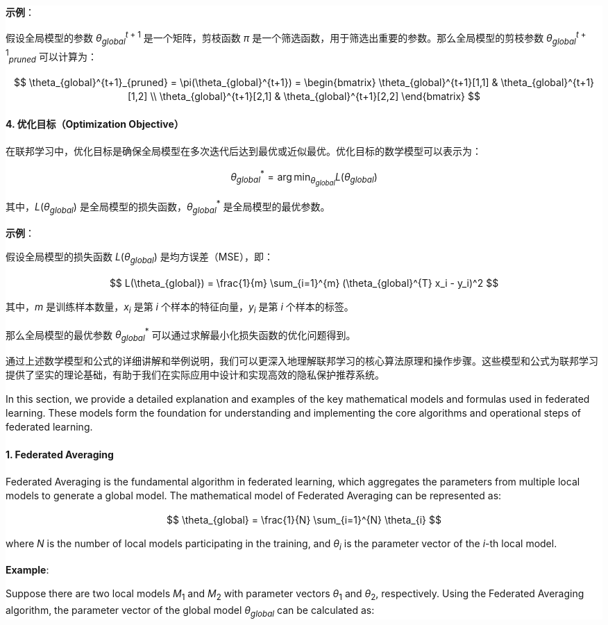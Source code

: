 **示例**：

假设全局模型的参数 $\theta_{global}^{t+1}$ 是一个矩阵，剪枝函数 $\pi$ 是一个筛选函数，用于筛选出重要的参数。那么全局模型的剪枝参数 $\theta_{global}^{t+1}_{pruned}$ 可以计算为：

$$
\theta_{global}^{t+1}_{pruned} = \pi(\theta_{global}^{t+1}) = 
\begin{bmatrix}
\theta_{global}^{t+1}[1,1] & \theta_{global}^{t+1}[1,2] \\
\theta_{global}^{t+1}[2,1] & \theta_{global}^{t+1}[2,2]
\end{bmatrix}
$$

#### 4. 优化目标（Optimization Objective）

在联邦学习中，优化目标是确保全局模型在多次迭代后达到最优或近似最优。优化目标的数学模型可以表示为：

$$
\theta_{global}^* = \arg\min_{\theta_{global}} L(\theta_{global})
$$

其中，$L(\theta_{global})$ 是全局模型的损失函数，$\theta_{global}^*$ 是全局模型的最优参数。

**示例**：

假设全局模型的损失函数 $L(\theta_{global})$ 是均方误差（MSE），即：

$$
L(\theta_{global}) = \frac{1}{m} \sum_{i=1}^{m} (\theta_{global}^{T} x_i - y_i)^2
$$

其中，$m$ 是训练样本数量，$x_i$ 是第 $i$ 个样本的特征向量，$y_i$ 是第 $i$ 个样本的标签。

那么全局模型的最优参数 $\theta_{global}^*$ 可以通过求解最小化损失函数的优化问题得到。

通过上述数学模型和公式的详细讲解和举例说明，我们可以更深入地理解联邦学习的核心算法原理和操作步骤。这些模型和公式为联邦学习提供了坚实的理论基础，有助于我们在实际应用中设计和实现高效的隐私保护推荐系统。

In this section, we provide a detailed explanation and examples of the key mathematical models and formulas used in federated learning. These models form the foundation for understanding and implementing the core algorithms and operational steps of federated learning.

#### 1. Federated Averaging

Federated Averaging is the fundamental algorithm in federated learning, which aggregates the parameters from multiple local models to generate a global model. The mathematical model of Federated Averaging can be represented as:

$$
\theta_{global} = \frac{1}{N} \sum_{i=1}^{N} \theta_{i}
$$

where $N$ is the number of local models participating in the training, and $\theta_{i}$ is the parameter vector of the $i$-th local model.

**Example**:

Suppose there are two local models $M_1$ and $M_2$ with parameter vectors $\theta_1$ and $\theta_2$, respectively. Using the Federated Averaging algorithm, the parameter vector of the global model $\theta_{global}$ can be calculated as:
